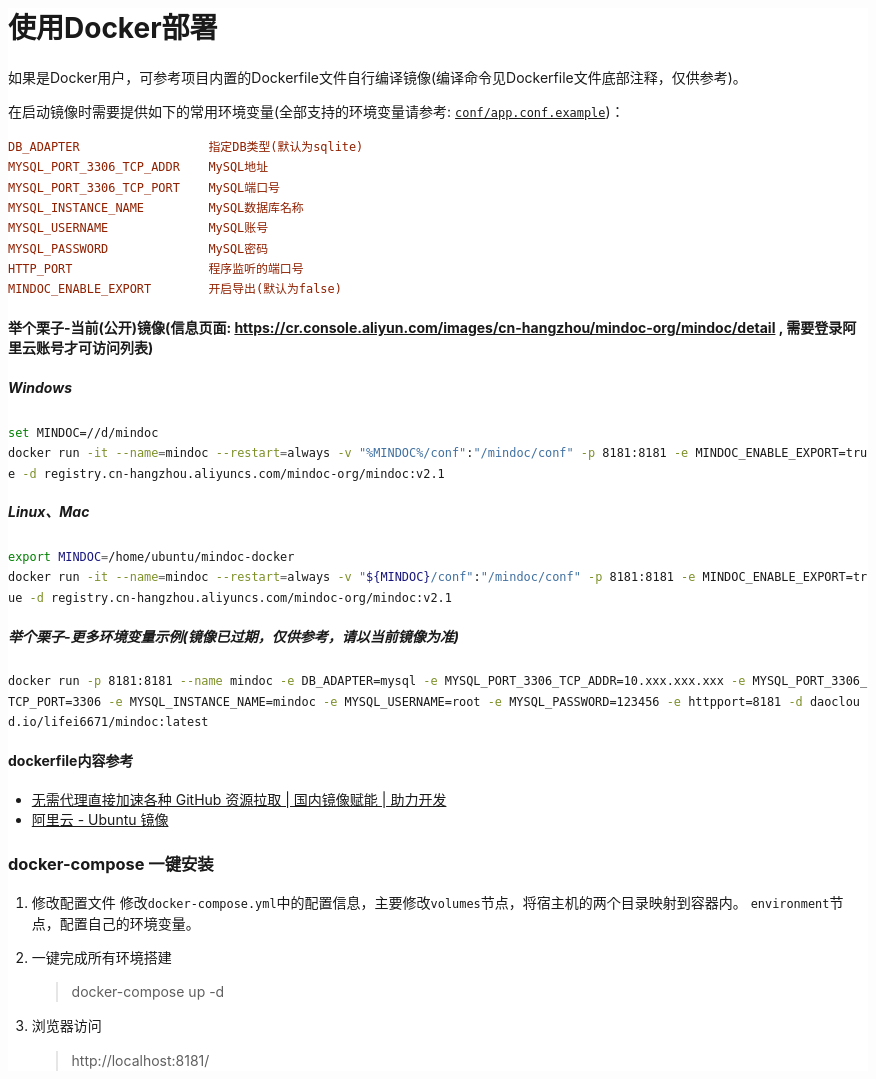 
# 使用Docker部署
如果是Docker用户，可参考项目内置的Dockerfile文件自行编译镜像(编译命令见Dockerfile文件底部注释，仅供参考)。

在启动镜像时需要提供如下的常用环境变量(全部支持的环境变量请参考: [`conf/app.conf.example`](https://github.com/mindoc-org/mindoc/blob/master/conf/app.conf.example))：
```ini
DB_ADAPTER                  指定DB类型(默认为sqlite)
MYSQL_PORT_3306_TCP_ADDR    MySQL地址
MYSQL_PORT_3306_TCP_PORT    MySQL端口号
MYSQL_INSTANCE_NAME         MySQL数据库名称
MYSQL_USERNAME              MySQL账号
MYSQL_PASSWORD              MySQL密码
HTTP_PORT                   程序监听的端口号
MINDOC_ENABLE_EXPORT        开启导出(默认为false)
```

#### 举个栗子-当前(公开)镜像(信息页面: https://cr.console.aliyun.com/images/cn-hangzhou/mindoc-org/mindoc/detail , 需要登录阿里云账号才可访问列表)
##### Windows
```bash
set MINDOC=//d/mindoc
docker run -it --name=mindoc --restart=always -v "%MINDOC%/conf":"/mindoc/conf" -p 8181:8181 -e MINDOC_ENABLE_EXPORT=true -d registry.cn-hangzhou.aliyuncs.com/mindoc-org/mindoc:v2.1
```

##### Linux、Mac
```bash
export MINDOC=/home/ubuntu/mindoc-docker
docker run -it --name=mindoc --restart=always -v "${MINDOC}/conf":"/mindoc/conf" -p 8181:8181 -e MINDOC_ENABLE_EXPORT=true -d registry.cn-hangzhou.aliyuncs.com/mindoc-org/mindoc:v2.1
```

##### 举个栗子-更多环境变量示例(镜像已过期，仅供参考，请以当前镜像为准)
```bash
docker run -p 8181:8181 --name mindoc -e DB_ADAPTER=mysql -e MYSQL_PORT_3306_TCP_ADDR=10.xxx.xxx.xxx -e MYSQL_PORT_3306_TCP_PORT=3306 -e MYSQL_INSTANCE_NAME=mindoc -e MYSQL_USERNAME=root -e MYSQL_PASSWORD=123456 -e httpport=8181 -d daocloud.io/lifei6671/mindoc:latest
```

#### dockerfile内容参考
- [无需代理直接加速各种 GitHub 资源拉取 | 国内镜像赋能 | 助力开发](https://blog.frytea.com/archives/504/)
- [阿里云 - Ubuntu 镜像](https://developer.aliyun.com/mirror/ubuntu)

### docker-compose 一键安装

1. 修改配置文件
    修改`docker-compose.yml`中的配置信息，主要修改`volumes`节点，将宿主机的两个目录映射到容器内。
    `environment`节点，配置自己的环境变量。
    
2. 一键完成所有环境搭建
    
    > docker-compose up -d
3. 浏览器访问
    > http://localhost:8181/
